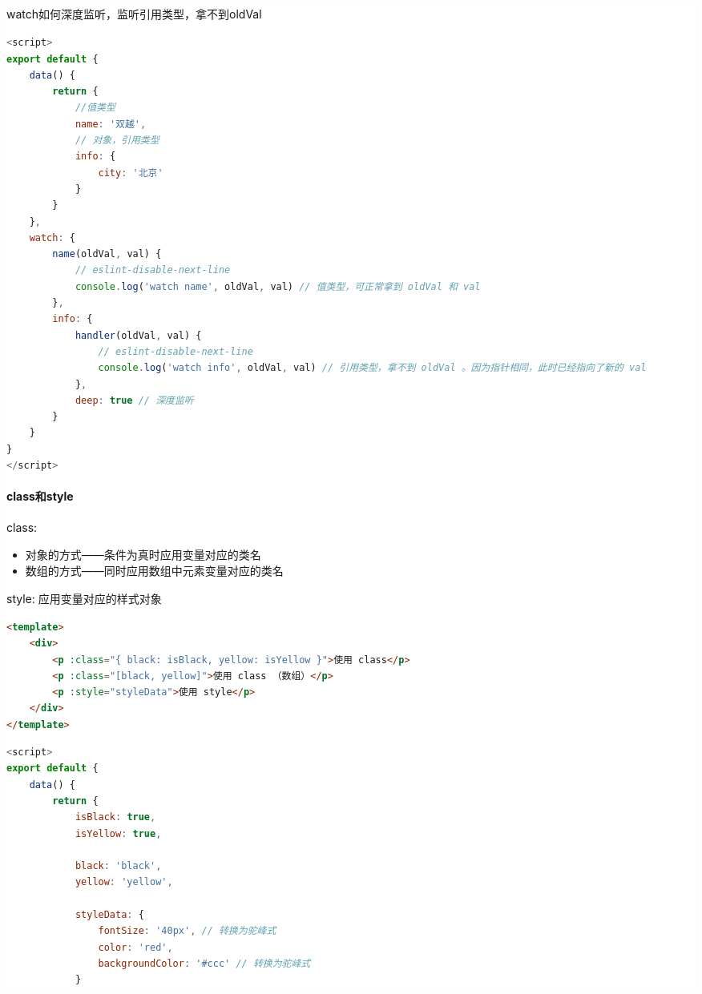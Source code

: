 watch如何深度监听，监听引用类型，拿不到oldVal
```js
<script>
export default {
    data() {
        return {
            //值类型
            name: '双越', 
            // 对象，引用类型
            info: {
                city: '北京'
            }
        }
    },
    watch: {
        name(oldVal, val) {
            // eslint-disable-next-line
            console.log('watch name', oldVal, val) // 值类型，可正常拿到 oldVal 和 val
        },
        info: {
            handler(oldVal, val) {
                // eslint-disable-next-line
                console.log('watch info', oldVal, val) // 引用类型，拿不到 oldVal 。因为指针相同，此时已经指向了新的 val
            },
            deep: true // 深度监听
        }
    }
}
</script>
```

#### class和style
class: 
- 对象的方式——条件为真时应用变量对应的类名
- 数组的方式——同时应用数组中元素变量对应的类名

style:
应用变量对应的样式对象


```html
<template>
    <div>
        <p :class="{ black: isBlack, yellow: isYellow }">使用 class</p>
        <p :class="[black, yellow]">使用 class （数组）</p>
        <p :style="styleData">使用 style</p>
    </div>
</template>
```

```js
<script>
export default {
    data() {
        return {
            isBlack: true,
            isYellow: true,

            black: 'black',
            yellow: 'yellow',

            styleData: {
                fontSize: '40px', // 转换为驼峰式
                color: 'red',
                backgroundColor: '#ccc' // 转换为驼峰式
            }
```